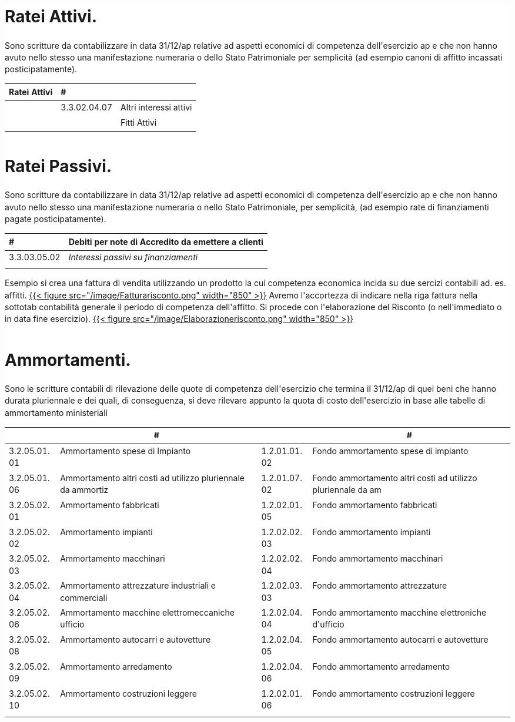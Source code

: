# Ratei Attivi.

Sono scritture da contabilizzare in data 31/12/ap relative ad aspetti economici di competenza dell'esercizio ap e che non hanno avuto nello stesso una manifestazione numeraria o dello Stato Patrimoniale per semplicità (ad esempio canoni di affitto incassati posticipatamente). 

| Ratei Attivi | #            |                        |
| ------------ | :----------- | ---------------------- |
|              | 3.3.02.04.07 | Altri interessi attivi |
|              |              | Fitti Attivi           |

# Ratei Passivi.

Sono scritture da contabilizzare in data 31/12/ap relative ad aspetti economici di competenza dell'esercizio ap e che non hanno avuto nello stesso una manifestazione numeraria o nello Stato Patrimoniale, per semplicità, (ad esempio rate di finanziamenti pagate posticipatamente). 

| # | Debiti per note di Accredito da emettere a clienti |
| :----------- | ------------------------------------ |
| 3.3.03.05.02   | *Interessi passivi su finanziamenti*             |
|                |                                      |

Esempio si crea una fattura di vendita utilizzando un prodotto la cui competenza economica incida su due sercizi contabili ad. es. affitti.
[{{< figure src="/image/Fatturarisconto.png"  width="850"  >}}](/image/Fatturarisconto.png)
Avremo l'accortezza di indicare nella riga fattura nella sottotab contabilità generale il periodo di competenza dell'affitto. 
Si procede con l'elaborazione del Risconto (o nell'immediato o in data fine esercizio).
[{{< figure src="/image/Elaborazionerisconto.png"  width="850"  >}}](/image/Elaborazionerisconto.png)





# Ammortamenti.

Sono le scritture contabili di rilevazione delle quote di competenza dell'esercizio che termina il 31/12/ap di quei beni che hanno durata pluriennale e dei quali, di conseguenza, si deve rilevare appunto la quota di costo dell'esercizio in base alle tabelle di ammortamento ministeriali 

|              | #                                                            |              | #                                                            |
| :----------- | ------------------------------------------------------------ | ------------ | ------------------------------------------------------------ |
| 3.2.05.01.01 | Ammortamento spese di Impianto                               | 1.2.01.01.02 | Fondo ammortamento spese di impianto                         |
| 3.2.05.01.06 | Ammortamento altri costi ad utilizzo pluriennale da ammortiz | 1.2.01.07.02 | Fondo ammortamento altri costi ad utilizzo pluriennale da am |
| 3.2.05.02.01 | Ammortamento fabbricati                                      | 1.2.02.01.05 | Fondo ammortamento fabbricati                                |
| 3.2.05.02.02 | Ammortamento impianti                                        | 1.2.02.02.03 | Fondo ammortamento impianti                                  |
| 3.2.05.02.03 | Ammortamento macchinari                                      | 1.2.02.02.04 | Fondo ammortamento macchinari                                |
| 3.2.05.02.04 | Ammortamento attrezzature industriali e commerciali          | 1.2.02.03.03 | Fondo ammortamento attrezzature                              |
| 3.2.05.02.06 | Ammortamento macchine elettromeccaniche ufficio              | 1.2.02.04.04 | Fondo ammortamento macchine elettroniche d'ufficio           |
| 3.2.05.02.08 | Ammortamento autocarri e autovetture                         | 1.2.02.04.05 | Fondo ammortamento autocarri e autovetture                   |
| 3.2.05.02.09 | Ammortamento arredamento                                     | 1.2.02.04.06 | Fondo ammortamento arredamento                               |
| 3.2.05.02.10 | Ammortamento costruzioni leggere                             | 1.2.02.01.06 | Fondo ammortamento costruzioni leggere                       |
|              |                                                              |              |                                                              |
